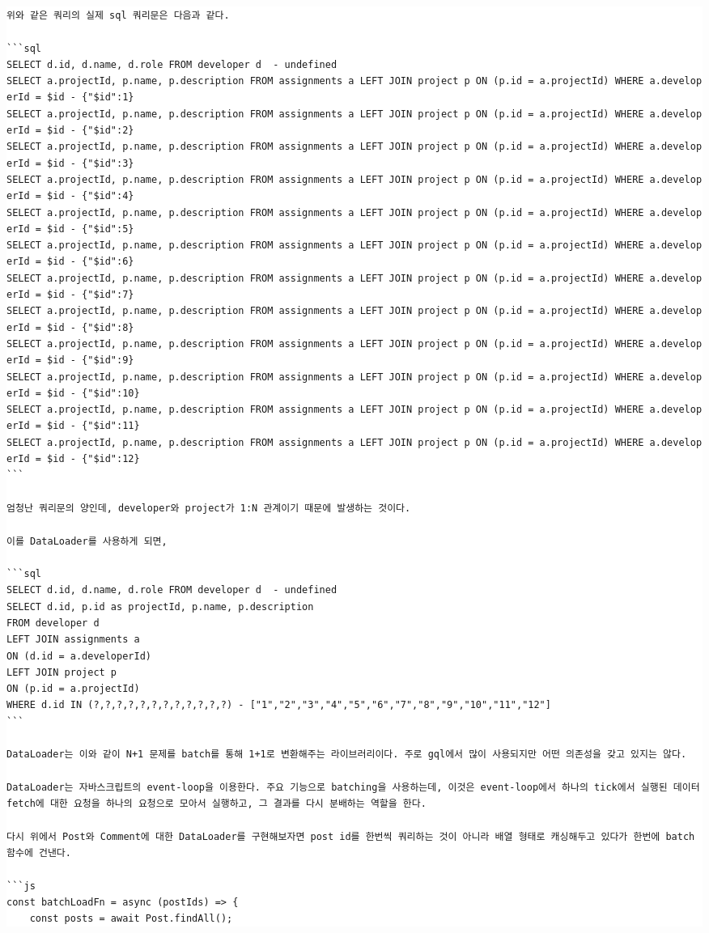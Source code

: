     위와 같은 쿼리의 실제 sql 쿼리문은 다음과 같다.

    ```sql
    SELECT d.id, d.name, d.role FROM developer d  - undefined
    SELECT a.projectId, p.name, p.description FROM assignments a LEFT JOIN project p ON (p.id = a.projectId) WHERE a.developerId = $id - {"$id":1}
    SELECT a.projectId, p.name, p.description FROM assignments a LEFT JOIN project p ON (p.id = a.projectId) WHERE a.developerId = $id - {"$id":2}
    SELECT a.projectId, p.name, p.description FROM assignments a LEFT JOIN project p ON (p.id = a.projectId) WHERE a.developerId = $id - {"$id":3}
    SELECT a.projectId, p.name, p.description FROM assignments a LEFT JOIN project p ON (p.id = a.projectId) WHERE a.developerId = $id - {"$id":4}
    SELECT a.projectId, p.name, p.description FROM assignments a LEFT JOIN project p ON (p.id = a.projectId) WHERE a.developerId = $id - {"$id":5}
    SELECT a.projectId, p.name, p.description FROM assignments a LEFT JOIN project p ON (p.id = a.projectId) WHERE a.developerId = $id - {"$id":6}
    SELECT a.projectId, p.name, p.description FROM assignments a LEFT JOIN project p ON (p.id = a.projectId) WHERE a.developerId = $id - {"$id":7}
    SELECT a.projectId, p.name, p.description FROM assignments a LEFT JOIN project p ON (p.id = a.projectId) WHERE a.developerId = $id - {"$id":8}
    SELECT a.projectId, p.name, p.description FROM assignments a LEFT JOIN project p ON (p.id = a.projectId) WHERE a.developerId = $id - {"$id":9}
    SELECT a.projectId, p.name, p.description FROM assignments a LEFT JOIN project p ON (p.id = a.projectId) WHERE a.developerId = $id - {"$id":10}
    SELECT a.projectId, p.name, p.description FROM assignments a LEFT JOIN project p ON (p.id = a.projectId) WHERE a.developerId = $id - {"$id":11}
    SELECT a.projectId, p.name, p.description FROM assignments a LEFT JOIN project p ON (p.id = a.projectId) WHERE a.developerId = $id - {"$id":12}
    ```

    엄청난 쿼리문의 양인데, developer와 project가 1:N 관계이기 때문에 발생하는 것이다.

    이를 DataLoader를 사용하게 되면,

    ```sql
    SELECT d.id, d.name, d.role FROM developer d  - undefined
    SELECT d.id, p.id as projectId, p.name, p.description
    FROM developer d
    LEFT JOIN assignments a
    ON (d.id = a.developerId)
    LEFT JOIN project p
    ON (p.id = a.projectId)
    WHERE d.id IN (?,?,?,?,?,?,?,?,?,?,?,?) - ["1","2","3","4","5","6","7","8","9","10","11","12"]
    ```

    DataLoader는 이와 같이 N+1 문제를 batch를 통해 1+1로 변환해주는 라이브러리이다. 주로 gql에서 많이 사용되지만 어떤 의존성을 갖고 있지는 않다.

    DataLoader는 자바스크립트의 event-loop을 이용한다. 주요 기능으로 batching을 사용하는데, 이것은 event-loop에서 하나의 tick에서 실행된 데이터 fetch에 대한 요청을 하나의 요청으로 모아서 실행하고, 그 결과를 다시 분배하는 역할을 한다.

    다시 위에서 Post와 Comment에 대한 DataLoader를 구현해보자면 post id를 한번씩 쿼리하는 것이 아니라 배열 형태로 캐싱해두고 있다가 한번에 batch 함수에 건낸다.

    ```js
    const batchLoadFn = async (postIds) => {
        const posts = await Post.findAll();
